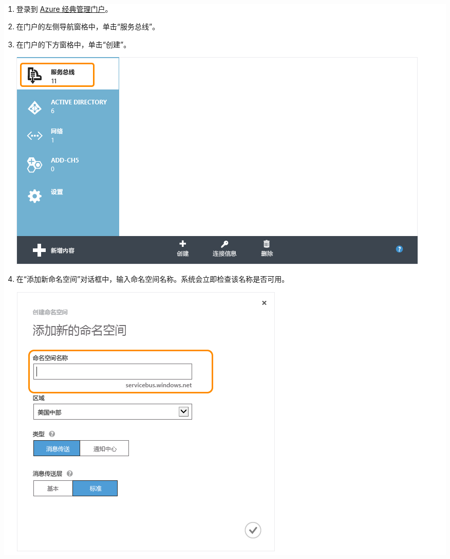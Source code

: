 1.  登录到 [Azure 经典管理门户][]。

2.  在门户的左侧导航窗格中，单击“服务总线”。

3.  在门户的下方窗格中，单击“创建”。

	![](./media/service-bus-dotnet-how-to-use-relay/sb-queues-13.png)

4.  在“添加新命名空间”对话框中，输入命名空间名称。系统会立即检查该名称是否可用。

	![](./media/service-bus-dotnet-how-to-use-relay/sb-queues-04.png)


  [Azure 经典管理门户]: http://manage.windowsazure.cn
  [使用服务总线进行共享访问签名身份验证]: /documentation/articles/service-bus-shared-access-signature-authentication/
  [Azure 示例]: https://code.msdn.microsoft.com/site/search?query=service%20bus&f%5B0%5D.Value=service%20bus&f%5B0%5D.Type=SearchText&ac=2
  [服务总线示例概述]: /documentation/articles/service-bus-samples/